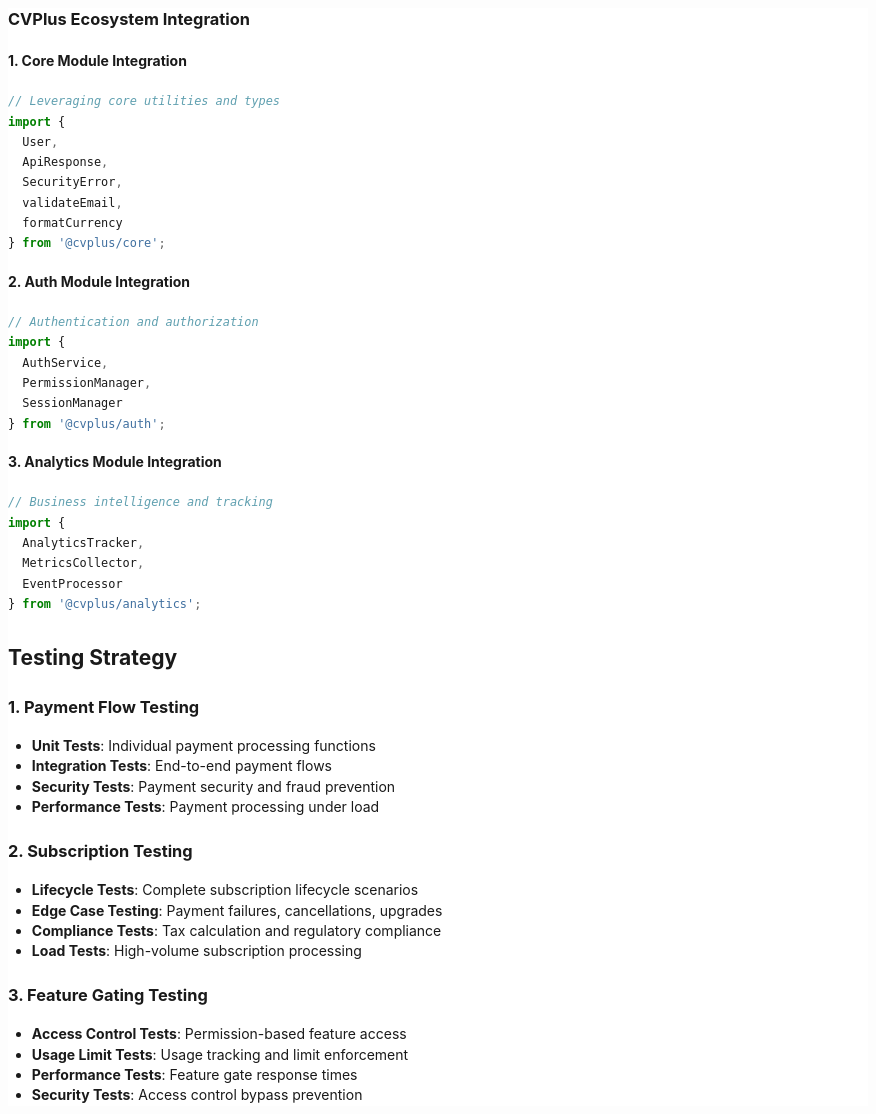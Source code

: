 ### CVPlus Ecosystem Integration

#### 1. Core Module Integration
```typescript
// Leveraging core utilities and types
import { 
  User, 
  ApiResponse, 
  SecurityError,
  validateEmail,
  formatCurrency 
} from '@cvplus/core';
```

#### 2. Auth Module Integration
```typescript
// Authentication and authorization
import { 
  AuthService, 
  PermissionManager,
  SessionManager 
} from '@cvplus/auth';
```

#### 3. Analytics Module Integration
```typescript
// Business intelligence and tracking
import { 
  AnalyticsTracker,
  MetricsCollector,
  EventProcessor 
} from '@cvplus/analytics';
```

## Testing Strategy

### 1. Payment Flow Testing
- **Unit Tests**: Individual payment processing functions
- **Integration Tests**: End-to-end payment flows
- **Security Tests**: Payment security and fraud prevention
- **Performance Tests**: Payment processing under load

### 2. Subscription Testing
- **Lifecycle Tests**: Complete subscription lifecycle scenarios
- **Edge Case Testing**: Payment failures, cancellations, upgrades
- **Compliance Tests**: Tax calculation and regulatory compliance
- **Load Tests**: High-volume subscription processing

### 3. Feature Gating Testing
- **Access Control Tests**: Permission-based feature access
- **Usage Limit Tests**: Usage tracking and limit enforcement
- **Performance Tests**: Feature gate response times
- **Security Tests**: Access control bypass prevention

